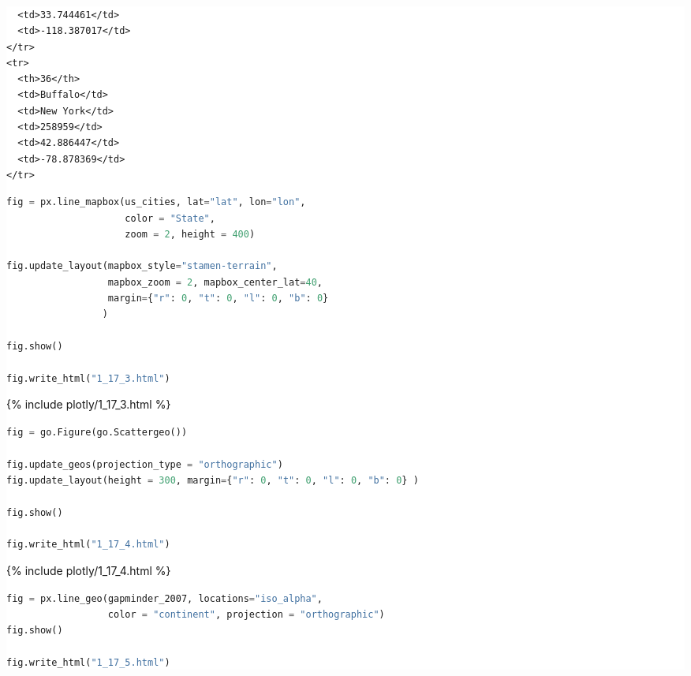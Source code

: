       <td>33.744461</td>
      <td>-118.387017</td>
    </tr>
    <tr>
      <th>36</th>
      <td>Buffalo</td>
      <td>New York</td>
      <td>258959</td>
      <td>42.886447</td>
      <td>-78.878369</td>
    </tr>
  </tbody>
</table>
</div>




```python
fig = px.line_mapbox(us_cities, lat="lat", lon="lon", 
                     color = "State", 
                     zoom = 2, height = 400)

fig.update_layout(mapbox_style="stamen-terrain", 
                  mapbox_zoom = 2, mapbox_center_lat=40, 
                  margin={"r": 0, "t": 0, "l": 0, "b": 0}
                 )

fig.show()

fig.write_html("1_17_3.html")
```

{% include plotly/1_17_3.html %}

```python
fig = go.Figure(go.Scattergeo())

fig.update_geos(projection_type = "orthographic")
fig.update_layout(height = 300, margin={"r": 0, "t": 0, "l": 0, "b": 0} )

fig.show()

fig.write_html("1_17_4.html")
```

{% include plotly/1_17_4.html %}

```python
fig = px.line_geo(gapminder_2007, locations="iso_alpha", 
                  color = "continent", projection = "orthographic")
fig.show()

fig.write_html("1_17_5.html")
```
